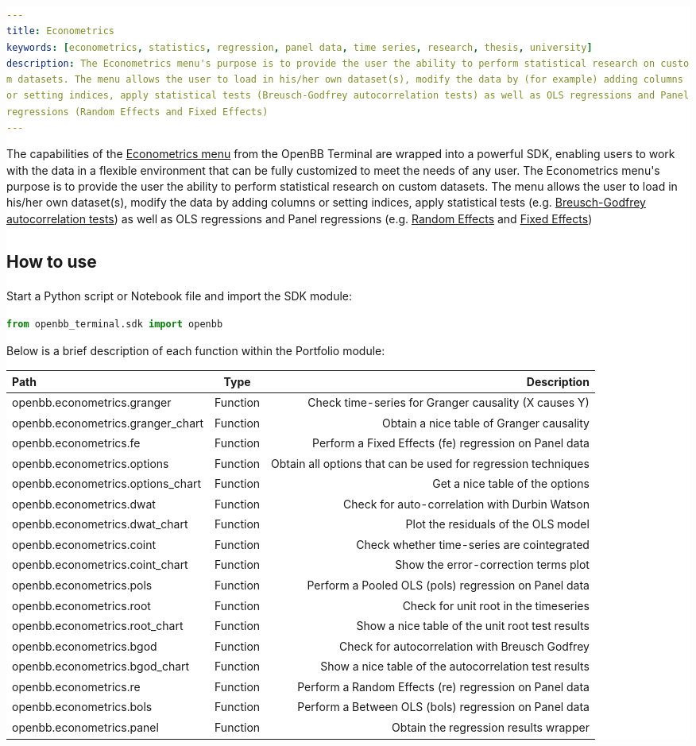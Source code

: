 ```yaml
---
title: Econometrics
keywords: [econometrics, statistics, regression, panel data, time series, research, thesis, university]
description: The Econometrics menu's purpose is to provide the user the ability to perform statistical research on custom datasets. The menu allows the user to load in his/her own dataset(s), modify the data by (for example) adding columns or setting indices, apply statistical tests (Breusch-Godfrey autocorrelation tests) as well as OLS regressions and Panel regressions (Random Effects and Fixed Effects)
---
```


The capabilities of the [Econometrics menu](/terminal/guides/intros/econometrics) from the OpenBB Terminal are wrapped into a powerful SDK, enabling users to work with the data in a flexible environment that can be fully customized to meet the needs of any user. The Econometrics menu's purpose is to provide the user the ability to perform statistical research on custom datasets. The menu allows the user to load in his/her own dataset(s), modify the data by adding columns or setting indices, apply statistical tests (e.g. <a href="https://en.wikipedia.org/wiki/Breusch%E2%80%93Godfrey_test" target="_blank" rel="noreferrer noopener">Breusch-Godfrey autocorrelation tests</a>) as well as OLS regressions and Panel regressions (e.g. <a href="https://en.wikipedia.org/wiki/Random_effects_model" target="_blank" rel="noreferrer noopener">Random Effects</a> and <a href="https://en.wikipedia.org/wiki/Fixed_effects_model" target="_blank" rel="noreferrer noopener">Fixed Effects</a>)

## How to use

Start a Python script or Notebook file and import the SDK module:

```python
from openbb_terminal.sdk import openbb
```

Below is a brief description of each function within the Portfolio module:

| Path                                    |   Type   |                                                            Description |
| :-------------------------------------- | :------: | ---------------------------------------------------------------------: |
| openbb.econometrics.granger             | Function |                   Check time-series for Granger causality (X causes Y) |
| openbb.econometrics.granger_chart       | Function |                               Obtain a nice table of Granger causality |
| openbb.econometrics.fe                  | Function |                  Perform a Fixed Effects (fe) regression on Panel data |
| openbb.econometrics.options             | Function |          Obtain all options that can be used for regression techniques |
| openbb.econometrics.options_chart       | Function |                                        Get a nice table of the options |
| openbb.econometrics.dwat                | Function |                          Check for auto-correlation with Durbin Watson |
| openbb.econometrics.dwat_chart          | Function |                                    Plot the residuals of the OLS model |
| openbb.econometrics.coint               | Function |                             Check whether time-series are cointegrated |
| openbb.econometrics.coint_chart         | Function |                                   Show the error-correction terms plot |
| openbb.econometrics.pols                | Function |                   Perform a Pooled OLS (pols) regression on Panel data |
| openbb.econometrics.root                | Function |                                  Check for unit root in the timeseries |
| openbb.econometrics.root_chart          | Function |                        Show a nice table of the unit root test results |
| openbb.econometrics.bgod                | Function |                         Check for autocorrelation with Breusch Godfrey |
| openbb.econometrics.bgod_chart          | Function |                  Show a nice table of the autocorrelation test results |
| openbb.econometrics.re                  | Function |                 Perform a Random Effects (re) regression on Panel data |
| openbb.econometrics.bols                | Function |                  Perform a Between OLS (bols) regression on Panel data |
| openbb.econometrics.panel               | Function |                                  Obtain the regression results wrapper |